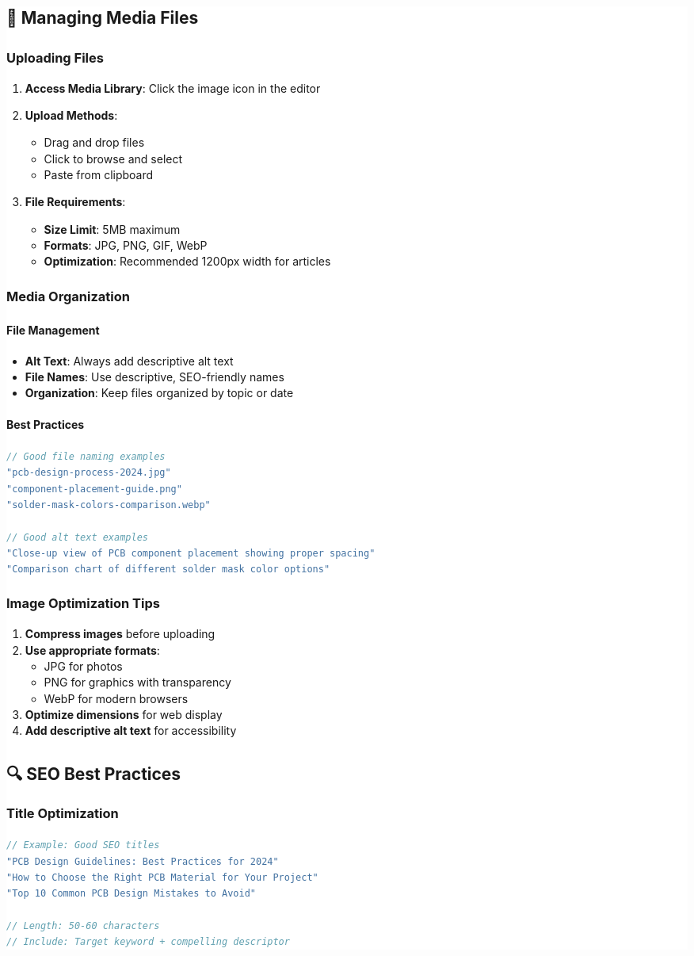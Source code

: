 ## 📸 Managing Media Files

### Uploading Files

1. **Access Media Library**: Click the image icon in the editor
2. **Upload Methods**:
   - Drag and drop files
   - Click to browse and select
   - Paste from clipboard

3. **File Requirements**:
   - **Size Limit**: 5MB maximum
   - **Formats**: JPG, PNG, GIF, WebP
   - **Optimization**: Recommended 1200px width for articles

### Media Organization

#### File Management
- **Alt Text**: Always add descriptive alt text
- **File Names**: Use descriptive, SEO-friendly names
- **Organization**: Keep files organized by topic or date

#### Best Practices
```typescript
// Good file naming examples
"pcb-design-process-2024.jpg"
"component-placement-guide.png"
"solder-mask-colors-comparison.webp"

// Good alt text examples
"Close-up view of PCB component placement showing proper spacing"
"Comparison chart of different solder mask color options"
```

### Image Optimization Tips

1. **Compress images** before uploading
2. **Use appropriate formats**:
   - JPG for photos
   - PNG for graphics with transparency
   - WebP for modern browsers
3. **Optimize dimensions** for web display
4. **Add descriptive alt text** for accessibility

## 🔍 SEO Best Practices

### Title Optimization

```typescript
// Example: Good SEO titles
"PCB Design Guidelines: Best Practices for 2024"
"How to Choose the Right PCB Material for Your Project"
"Top 10 Common PCB Design Mistakes to Avoid"

// Length: 50-60 characters
// Include: Target keyword + compelling descriptor
```
